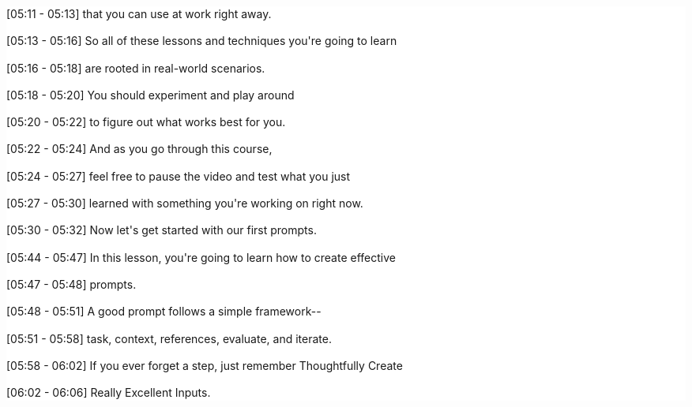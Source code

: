 [05:11 - 05:13]
that you can use
at work right away.

[05:13 - 05:16]
So all of these lessons and
techniques you're going to learn

[05:16 - 05:18]
are rooted in
real-world scenarios.

[05:18 - 05:20]
You should experiment
and play around

[05:20 - 05:22]
to figure out what
works best for you.

[05:22 - 05:24]
And as you go
through this course,

[05:24 - 05:27]
feel free to pause the
video and test what you just

[05:27 - 05:30]
learned with something
you're working on right now.

[05:30 - 05:32]
Now let's get started
with our first prompts.

[05:44 - 05:47]
In this lesson, you're going to
learn how to create effective

[05:47 - 05:48]
prompts.

[05:48 - 05:51]
A good prompt follows
a simple framework--

[05:51 - 05:58]
task, context, references,
evaluate, and iterate.

[05:58 - 06:02]
If you ever forget a step, just
remember Thoughtfully Create

[06:02 - 06:06]
Really Excellent Inputs.
